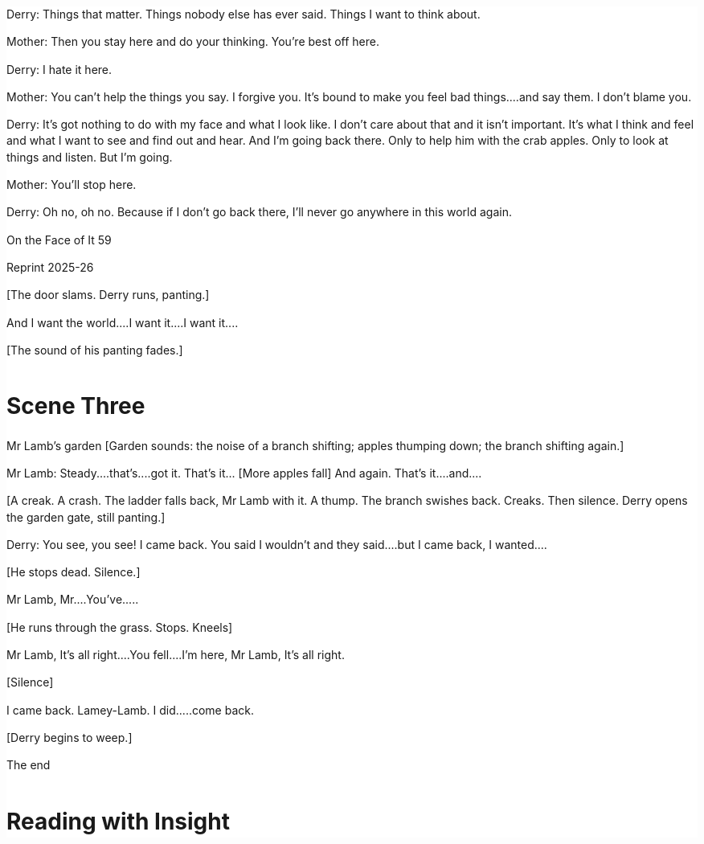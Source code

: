 Derry: Things that matter. Things nobody else has ever said. Things I want to think about.

Mother: Then you stay here and do your thinking. You’re best off here.

Derry: I hate it here.

Mother: You can’t help the things you say. I forgive you. It’s bound to make you feel bad things....and say them. I don’t blame you.

Derry: It’s got nothing to do with my face and what I look like. I don’t care about that and it isn’t important. It’s what I think and feel and what I want to see and find out and hear. And I’m going back there. Only to help him with the crab apples. Only to look at things and listen. But I’m going.

Mother: You’ll stop here.

Derry: Oh no, oh no. Because if I don’t go back there, I’ll never go anywhere in this world again.

On the Face of It 59

Reprint 2025-26

[The door slams. Derry runs, panting.]

And I want the world....I want it....I want it....

[The sound of his panting fades.]

# Scene Three

Mr Lamb’s garden [Garden sounds: the noise of a branch shifting; apples thumping down; the branch shifting again.]

Mr Lamb: Steady....that’s....got it. That’s it... [More apples fall] And again. That’s it....and....

[A creak. A crash. The ladder falls back, Mr Lamb with it. A thump. The branch swishes back. Creaks. Then silence. Derry opens the garden gate, still panting.]

Derry: You see, you see! I came back. You said I wouldn’t and they said....but I came back, I wanted....

[He stops dead. Silence.]

Mr Lamb, Mr....You’ve.....

[He runs through the grass. Stops. Kneels]

Mr Lamb, It’s all right....You fell....I’m here, Mr Lamb, It’s all right.

[Silence]

I came back. Lamey-Lamb. I did.....come back.

[Derry begins to weep.]

The end

# Reading with Insight
